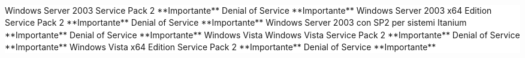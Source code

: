 <td style="border:1px solid black;">
Windows Server 2003 Service Pack 2
</td>
<td style="border:1px solid black;">
**Importante**  
Denial of Service
</td>
<td style="border:1px solid black;">
**Importante**
</td>
</tr>
<tr class="alternateRow">
<td style="border:1px solid black;">
Windows Server 2003 x64 Edition Service Pack 2
</td>
<td style="border:1px solid black;">
**Importante**  
Denial of Service
</td>
<td style="border:1px solid black;">
**Importante**
</td>
</tr>
<tr>
<td style="border:1px solid black;">
Windows Server 2003 con SP2 per sistemi Itanium
</td>
<td style="border:1px solid black;">
**Importante**  
Denial of Service
</td>
<td style="border:1px solid black;">
**Importante**
</td>
</tr>
<tr>
<th colspan="3">
Windows Vista
</th>
</tr>
<tr class="alternateRow">
<td style="border:1px solid black;">
Windows Vista Service Pack 2
</td>
<td style="border:1px solid black;">
**Importante**  
Denial of Service
</td>
<td style="border:1px solid black;">
**Importante**
</td>
</tr>
<tr>
<td style="border:1px solid black;">
Windows Vista x64 Edition Service Pack 2
</td>
<td style="border:1px solid black;">
**Importante**  
Denial of Service
</td>
<td style="border:1px solid black;">
**Importante**
</td>
</tr>